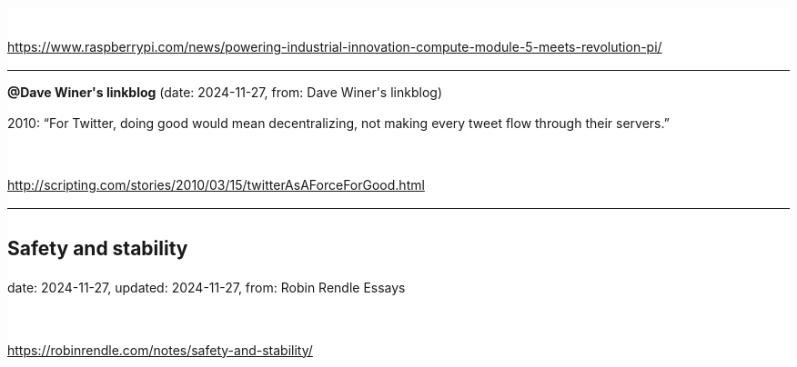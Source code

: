 
<br> 

<https://www.raspberrypi.com/news/powering-industrial-innovation-compute-module-5-meets-revolution-pi/>

---

**@Dave Winer's linkblog** (date: 2024-11-27, from: Dave Winer's linkblog)

2010: “For Twitter, doing good would mean decentralizing, not making every tweet flow through their servers.” 

<br> 

<http://scripting.com/stories/2010/03/15/twitterAsAForceForGood.html>

---

## Safety and stability

date: 2024-11-27, updated: 2024-11-27, from: Robin Rendle Essays

 

<br> 

<https://robinrendle.com/notes/safety-and-stability/>

